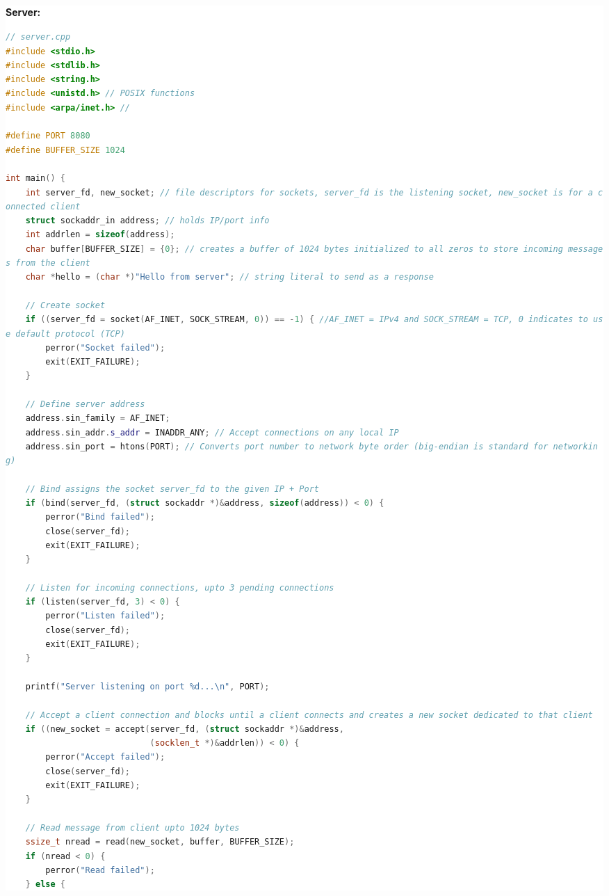 **Server:**
```c++
// server.cpp
#include <stdio.h>
#include <stdlib.h>
#include <string.h>
#include <unistd.h> // POSIX functions
#include <arpa/inet.h> //

#define PORT 8080
#define BUFFER_SIZE 1024

int main() {
    int server_fd, new_socket; // file descriptors for sockets, server_fd is the listening socket, new_socket is for a connected client 
    struct sockaddr_in address; // holds IP/port info
    int addrlen = sizeof(address); 
    char buffer[BUFFER_SIZE] = {0}; // creates a buffer of 1024 bytes initialized to all zeros to store incoming messages from the client
    char *hello = (char *)"Hello from server"; // string literal to send as a response

    // Create socket
    if ((server_fd = socket(AF_INET, SOCK_STREAM, 0)) == -1) { //AF_INET = IPv4 and SOCK_STREAM = TCP, 0 indicates to use default protocol (TCP)
        perror("Socket failed");
        exit(EXIT_FAILURE);
    }

    // Define server address
    address.sin_family = AF_INET;
    address.sin_addr.s_addr = INADDR_ANY; // Accept connections on any local IP
    address.sin_port = htons(PORT); // Converts port number to network byte order (big-endian is standard for networking)

    // Bind assigns the socket server_fd to the given IP + Port
    if (bind(server_fd, (struct sockaddr *)&address, sizeof(address)) < 0) {
        perror("Bind failed");
        close(server_fd);
        exit(EXIT_FAILURE);
    }

    // Listen for incoming connections, upto 3 pending connections
    if (listen(server_fd, 3) < 0) {
        perror("Listen failed");
        close(server_fd);
        exit(EXIT_FAILURE);
    }

    printf("Server listening on port %d...\n", PORT);

    // Accept a client connection and blocks until a client connects and creates a new socket dedicated to that client
    if ((new_socket = accept(server_fd, (struct sockaddr *)&address,
                             (socklen_t *)&addrlen)) < 0) { 
        perror("Accept failed");
        close(server_fd);
        exit(EXIT_FAILURE);
    }

    // Read message from client upto 1024 bytes
    ssize_t nread = read(new_socket, buffer, BUFFER_SIZE);
    if (nread < 0) {
        perror("Read failed");
    } else {
```